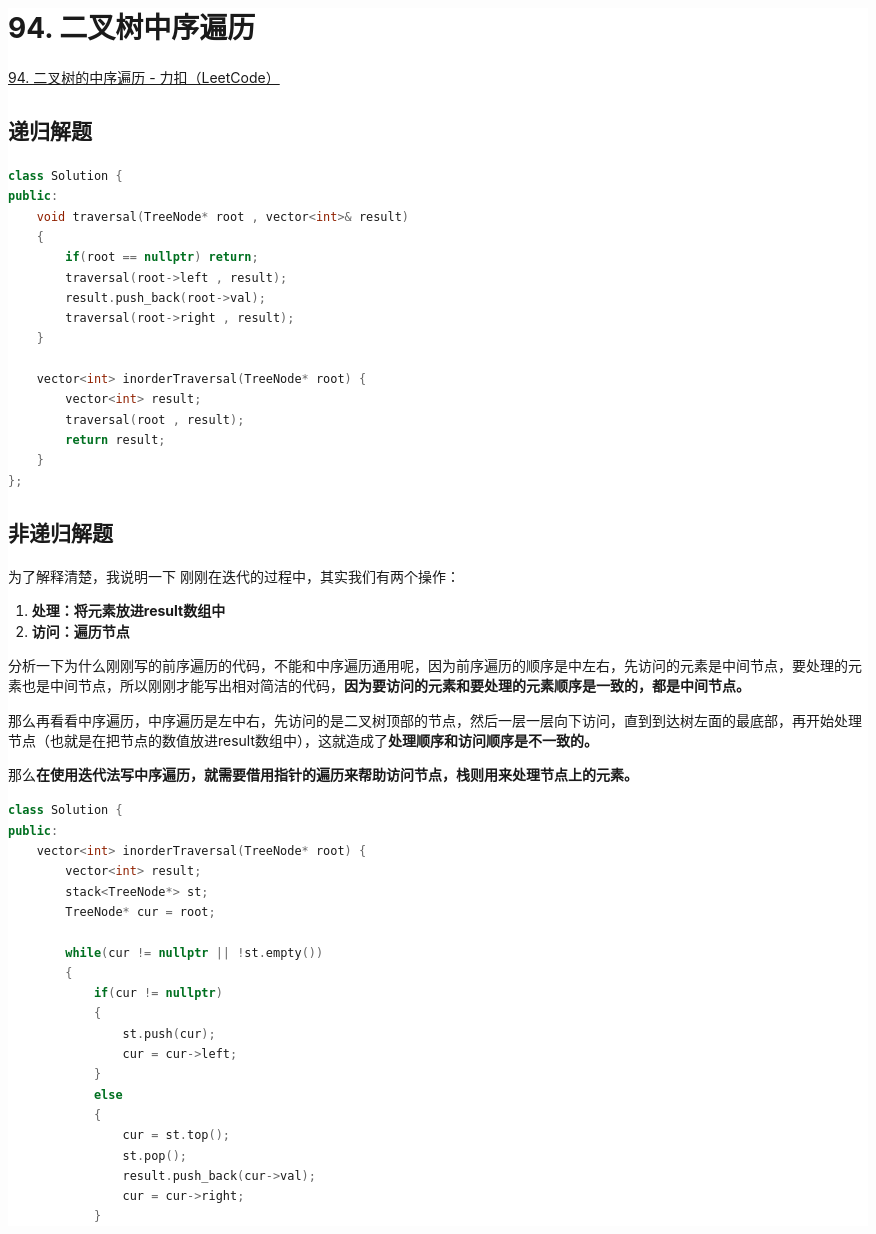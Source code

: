```cpp
```





# 94. 二叉树中序遍历
[94. 二叉树的中序遍历 - 力扣（LeetCode）](https://leetcode.cn/problems/binary-tree-inorder-traversal/)

## 递归解题
```cpp
class Solution {
public:
    void traversal(TreeNode* root , vector<int>& result)
    {
        if(root == nullptr) return;
        traversal(root->left , result);
        result.push_back(root->val);
        traversal(root->right , result);
    }

    vector<int> inorderTraversal(TreeNode* root) {
        vector<int> result;
        traversal(root , result);
        return result;
    }
};
```



## 非递归解题
为了解释清楚，我说明一下 刚刚在迭代的过程中，其实我们有两个操作：

1.  **处理：将元素放进result数组中**
2.  **访问：遍历节点**

分析一下为什么刚刚写的前序遍历的代码，不能和中序遍历通用呢，因为前序遍历的顺序是中左右，先访问的元素是中间节点，要处理的元素也是中间节点，所以刚刚才能写出相对简洁的代码，**因为要访问的元素和要处理的元素顺序是一致的，都是中间节点。**

那么再看看中序遍历，中序遍历是左中右，先访问的是二叉树顶部的节点，然后一层一层向下访问，直到到达树左面的最底部，再开始处理节点（也就是在把节点的数值放进result数组中），这就造成了**处理顺序和访问顺序是不一致的。**

那么**在使用迭代法写中序遍历，就需要借用指针的遍历来帮助访问节点，栈则用来处理节点上的元素。**
```cpp
class Solution {
public:
    vector<int> inorderTraversal(TreeNode* root) {
        vector<int> result;
        stack<TreeNode*> st;
        TreeNode* cur = root;
        
        while(cur != nullptr || !st.empty())
        {
            if(cur != nullptr)
            {
                st.push(cur);
                cur = cur->left;
            }
            else
            {
                cur = st.top();
                st.pop();
                result.push_back(cur->val);
                cur = cur->right;
            }
```